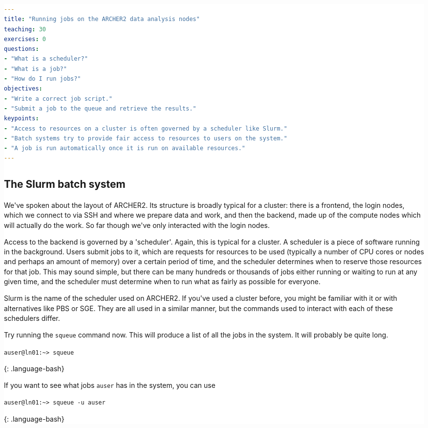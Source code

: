 ```yaml
---
title: "Running jobs on the ARCHER2 data analysis nodes"
teaching: 30
exercises: 0
questions:
- "What is a scheduler?"
- "What is a job?"
- "How do I run jobs?"
objectives:
- "Write a correct job script."
- "Submit a job to the queue and retrieve the results."
keypoints:
- "Access to resources on a cluster is often governed by a scheduler like Slurm."
- "Batch systems try to provide fair access to resources to users on the system."
- "A job is run automatically once it is run on available resources."
---
```


## The Slurm batch system

We've spoken about the layout of ARCHER2. Its structure is broadly typical for a
cluster: there is a frontend, the login nodes, which we connect to via SSH and
where we prepare data and work, and then the backend, made up of the compute
nodes which will actually do the work. So far though we've only interacted with
the login nodes.

Access to the backend is governed by a 'scheduler'. Again, this is typical for a
cluster. A scheduler is a piece of software running in the background. Users
submit jobs to it, which are requests for resources to be used (typically a
number of CPU cores or nodes and perhaps an amount of memory) over a certain
period of time, and the scheduler determines when to reserve those resources for
that job. This may sound simple, but there can be many hundreds or thousands of
jobs either running or waiting to run at any given time, and the scheduler must
determine when to run what as fairly as possible for everyone.

Slurm is the name of the scheduler used on ARCHER2. If you've used a cluster
before, you might be familiar with it or with alternatives like PBS or SGE. They
are all used in a similar manner, but the commands used to interact with each of
these schedulers differ.

Try running the `squeue` command now. This will produce a list of all the jobs
in the system. It will probably be quite long.

```
auser@ln01:~> squeue
```
{: .language-bash}

If you want to see what jobs `auser` has in the system, you can use

```
auser@ln01:~> squeue -u auser
```
{: .language-bash}
